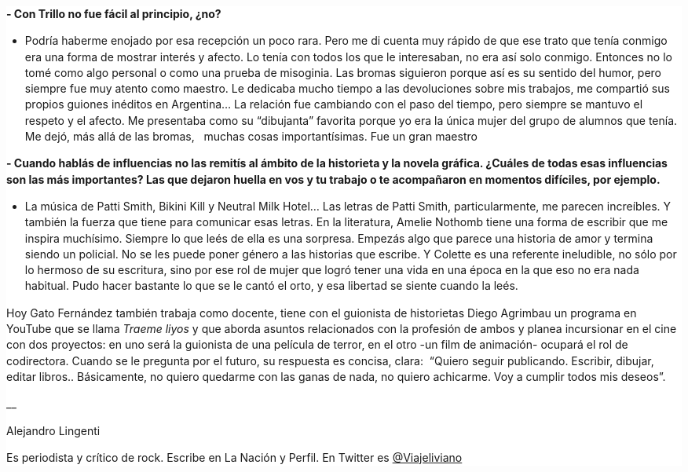 


**- Con Trillo no fue fácil al principio, ¿no?**




- Podría haberme enojado por esa recepción un poco rara. Pero me di cuenta muy rápido de que ese trato que tenía conmigo era una forma de mostrar interés y afecto. Lo tenía con todos los que le interesaban, no era así solo conmigo. Entonces no lo tomé como algo personal o como una prueba de misoginia. Las bromas siguieron porque así es su sentido del humor, pero siempre fue muy atento como maestro. Le dedicaba mucho tiempo a las devoluciones sobre mis trabajos, me compartió sus propios guiones inéditos en Argentina… La relación fue cambiando con el paso del tiempo, pero siempre se mantuvo el respeto y el afecto. Me presentaba como su “dibujanta” favorita porque yo era la única mujer del grupo de alumnos que tenía. Me dejó, más allá de las bromas,   muchas cosas importantísimas. Fue un gran maestro




**- Cuando hablás de influencias no las remitís al ámbito de la historieta y la novela gráfica. ¿Cuáles de todas esas influencias son las más importantes? Las que dejaron huella en vos y tu trabajo o te acompañaron en momentos difíciles, por ejemplo.**




- La música de Patti Smith, Bikini Kill y Neutral Milk Hotel… Las letras de Patti Smith, particularmente, me parecen increíbles. Y también la fuerza que tiene para comunicar esas letras. En la literatura, Amelie Nothomb tiene una forma de escribir que me inspira muchísimo. Siempre lo que leés de ella es una sorpresa. Empezás algo que parece una historia de amor y termina siendo un policial. No se les puede poner género a las historias que escribe. Y Colette es una referente ineludible, no sólo por lo hermoso de su escritura, sino por ese rol de mujer que logró tener una vida en una época en la que eso no era nada habitual. Pudo hacer bastante lo que se le cantó el orto, y esa libertad se siente cuando la leés.




Hoy Gato Fernández también trabaja como docente, tiene con el guionista de historietas Diego Agrimbau un programa en YouTube que se llama *Traeme liyos* y que aborda asuntos relacionados con la profesión de ambos y planea incursionar en el cine con dos proyectos: en uno será la guionista de una película de terror, en el otro -un film de animación- ocupará el rol de codirectora. Cuando se le pregunta por el futuro, su respuesta es concisa, clara:  “Quiero seguir publicando. Escribir, dibujar, editar libros.. Básicamente, no quiero quedarme con las ganas de nada, no quiero achicarme. Voy a cumplir todos mis deseos”.




\_\_




Alejandro Lingenti




Es periodista y crítico de rock. Escribe en La Nación y Perfil. En Twitter es [@Viajeliviano](https://twitter.com/viajeliviano)



